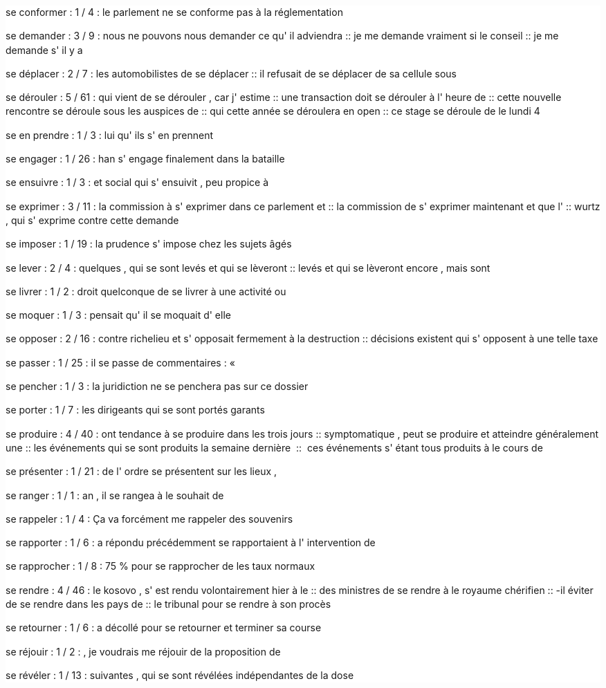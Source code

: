 se conformer : 1  / 4 : le parlement ne se conforme pas à la réglementation

se demander : 3  / 9 : nous ne pouvons nous demander ce qu' il adviendra :: je me demande vraiment si le conseil :: je me demande s' il y a

se déplacer : 2  / 7 : les automobilistes de se déplacer :: il refusait de se déplacer de sa cellule sous

se dérouler : 5  / 61 : qui vient de se dérouler , car j' estime :: une transaction doit se dérouler à l' heure de :: cette nouvelle rencontre se déroule sous les auspices de :: qui cette année se déroulera en open :: ce stage se déroule de le lundi 4

se en prendre : 1  / 3 : lui qu' ils s' en prennent

se engager : 1  / 26 : han s' engage finalement dans la bataille

se ensuivre : 1  / 3 : et social qui s' ensuivit , peu propice à

se exprimer : 3  / 11 : la commission à s' exprimer dans ce parlement et :: la commission de s' exprimer maintenant et que l' :: wurtz , qui s' exprime contre cette demande

se imposer : 1  / 19 : la prudence s' impose chez les sujets âgés

se lever : 2  / 4 : quelques , qui se sont levés et qui se lèveront :: levés et qui se lèveront encore , mais sont

se livrer : 1  / 2 : droit quelconque de se livrer à une activité ou

se moquer : 1  / 3 : pensait qu' il se moquait d' elle

se opposer : 2  / 16 : contre richelieu et s' opposait fermement à la destruction :: décisions existent qui s' opposent à une telle taxe

se passer : 1  / 25 : il se passe de commentaires : «

se pencher : 1  / 3 : la juridiction ne se penchera pas sur ce dossier

se porter : 1  / 7 : les dirigeants qui se sont portés garants

se produire : 4  / 40 : ont tendance à se produire dans les trois jours :: symptomatique , peut se produire et atteindre généralement une :: les événements qui se sont produits la semaine dernière ­ :: ­ ces événements s' étant tous produits à le cours de

se présenter : 1  / 21 : de l' ordre se présentent sur les lieux ,

se ranger : 1  / 1 : an , il se rangea à le souhait de

se rappeler : 1  / 4 : Ça va forcément me rappeler des souvenirs

se rapporter : 1  / 6 : a répondu précédemment se rapportaient à l' intervention de

se rapprocher : 1  / 8 : 75 % pour se rapprocher de les taux normaux

se rendre : 4  / 46 : le kosovo , s' est rendu volontairement hier à le :: des ministres de se rendre à le royaume chérifien :: -il éviter de se rendre dans les pays de :: le tribunal pour se rendre à son procès

se retourner : 1  / 6 : a décollé pour se retourner et terminer sa course

se réjouir : 1  / 2 : , je voudrais me réjouir de la proposition de

se révéler : 1  / 13 : suivantes , qui se sont révélées indépendantes de la dose
